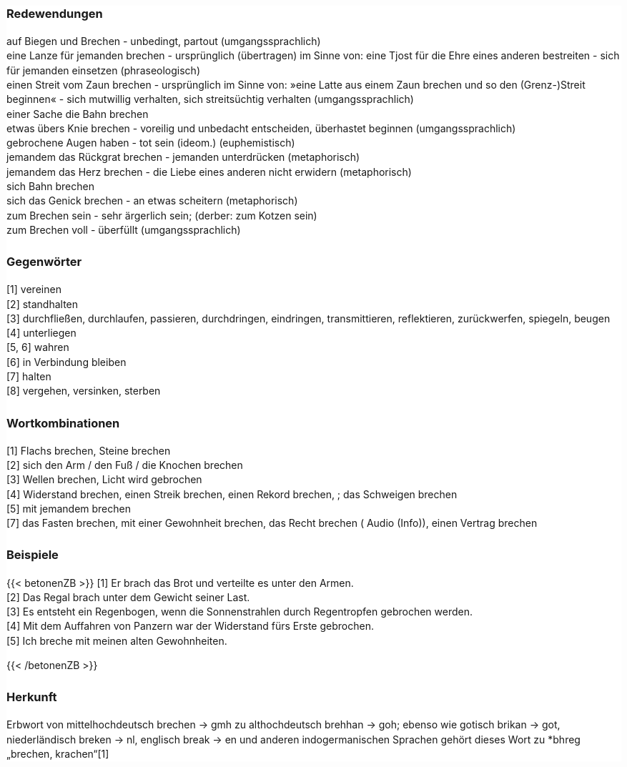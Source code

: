 ### Redewendungen
auf Biegen und Brechen - unbedingt, partout (umgangssprachlich)  
eine Lanze für jemanden brechen - ursprünglich (übertragen) im Sinne von: eine Tjost für die Ehre eines anderen bestreiten - sich für jemanden einsetzen (phraseologisch)  
einen Streit vom Zaun brechen - ursprünglich im Sinne von: »eine Latte aus einem Zaun brechen und so den (Grenz-)Streit beginnen« - sich mutwillig verhalten, sich streitsüchtig verhalten (umgangssprachlich)  
einer Sache die Bahn brechen  
etwas übers Knie brechen - voreilig und unbedacht entscheiden, überhastet beginnen (umgangssprachlich)  
gebrochene Augen haben - tot sein (ideom.) (euphemistisch)  
jemandem das Rückgrat brechen - jemanden unterdrücken (metaphorisch)  
jemandem das Herz brechen - die Liebe eines anderen nicht erwidern (metaphorisch)  
sich Bahn brechen  
sich das Genick brechen - an etwas scheitern (metaphorisch)  
zum Brechen sein - sehr ärgerlich sein; (derber: zum Kotzen sein)  
zum Brechen voll - überfüllt (umgangssprachlich)  

### Gegenwörter
[1] vereinen  
[2] standhalten  
[3] durchfließen, durchlaufen, passieren, durchdringen, eindringen, transmittieren, reflektieren, zurückwerfen, spiegeln, beugen  
[4] unterliegen  
[5, 6] wahren  
[6] in Verbindung bleiben  
[7] halten  
[8] vergehen, versinken, sterben  

### Wortkombinationen
[1] Flachs brechen, Steine brechen  
[2] sich den Arm / den Fuß / die Knochen brechen  
[3] Wellen brechen, Licht wird gebrochen  
[4] Widerstand brechen, einen Streik brechen, einen Rekord brechen, ; das Schweigen brechen  
[5] mit jemandem brechen  
[7] das Fasten brechen, mit einer Gewohnheit brechen, das Recht brechen ( Audio (Info)), einen Vertrag brechen  

### Beispiele
{{< betonenZB >}}
[1] Er brach das Brot und verteilte es unter den Armen.  
[2] Das Regal brach unter dem Gewicht seiner Last.  
[3] Es entsteht ein Regenbogen, wenn die Sonnenstrahlen durch Regentropfen gebrochen werden.  
[4] Mit dem Auffahren von Panzern war der Widerstand fürs Erste gebrochen.  
[5] Ich breche mit meinen alten Gewohnheiten.  

{{< /betonenZB >}}
### Herkunft
Erbwort von mittelhochdeutsch brechen → gmh zu althochdeutsch brehhan → goh; ebenso wie gotisch brikan → got, niederländisch breken → nl, englisch break → en und anderen indogermanischen Sprachen gehört dieses Wort zu *bhreg „brechen, krachen“[1]  
